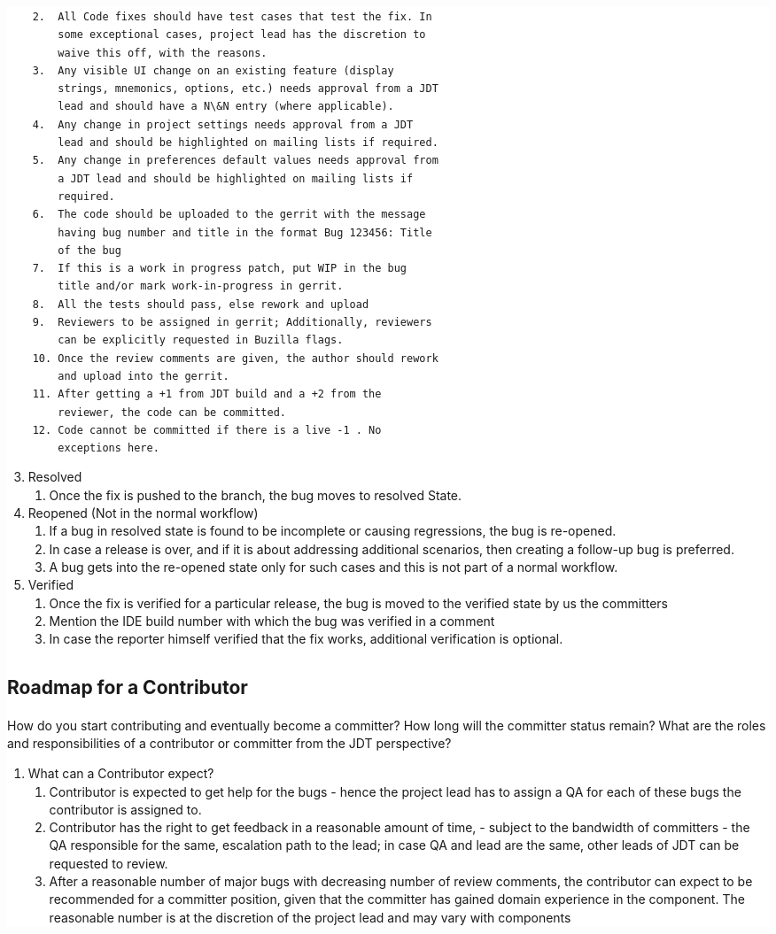         2.  All Code fixes should have test cases that test the fix. In
            some exceptional cases, project lead has the discretion to
            waive this off, with the reasons.
        3.  Any visible UI change on an existing feature (display
            strings, mnemonics, options, etc.) needs approval from a JDT
            lead and should have a N\&N entry (where applicable).
        4.  Any change in project settings needs approval from a JDT
            lead and should be highlighted on mailing lists if required.
        5.  Any change in preferences default values needs approval from
            a JDT lead and should be highlighted on mailing lists if
            required.
        6.  The code should be uploaded to the gerrit with the message
            having bug number and title in the format Bug 123456: Title
            of the bug
        7.  If this is a work in progress patch, put WIP in the bug
            title and/or mark work-in-progress in gerrit.
        8.  All the tests should pass, else rework and upload
        9.  Reviewers to be assigned in gerrit; Additionally, reviewers
            can be explicitly requested in Buzilla flags.
        10. Once the review comments are given, the author should rework
            and upload into the gerrit.
        11. After getting a +1 from JDT build and a +2 from the
            reviewer, the code can be committed.
        12. Code cannot be committed if there is a live -1 . No
            exceptions here.
3.  Resolved
    1.  Once the fix is pushed to the branch, the bug moves to resolved
        State.
4.  Reopened (Not in the normal workflow)
    1.  If a bug in resolved state is found to be incomplete or causing
        regressions, the bug is re-opened.
    2.  In case a release is over, and if it is about addressing
        additional scenarios, then creating a follow-up bug is
        preferred.
    3.  A bug gets into the re-opened state only for such cases and this
        is not part of a normal workflow.
5.  Verified
    1.  Once the fix is verified for a particular release, the bug is
        moved to the verified state by us the committers
    2.  Mention the IDE build number with which the bug was verified in
        a comment
    3.  In case the reporter himself verified that the fix works,
        additional verification is optional.

## Roadmap for a Contributor

How do you start contributing and eventually become a committer? How
long will the committer status remain? What are the roles and
responsibilities of a contributor or committer from the JDT perspective?

1.  What can a Contributor expect?
    1.  Contributor is expected to get help for the bugs - hence the
        project lead has to assign a QA for each of these bugs the
        contributor is assigned to.
    2.  Contributor has the right to get feedback in a reasonable amount
        of time, - subject to the bandwidth of committers - the QA
        responsible for the same, escalation path to the lead; in case
        QA and lead are the same, other leads of JDT can be requested to
        review.
    3.  After a reasonable number of major bugs with decreasing number
        of review comments, the contributor can expect to be recommended
        for a committer position, given that the committer has gained
        domain experience in the component. The reasonable number is at
        the discretion of the project lead and may vary with components